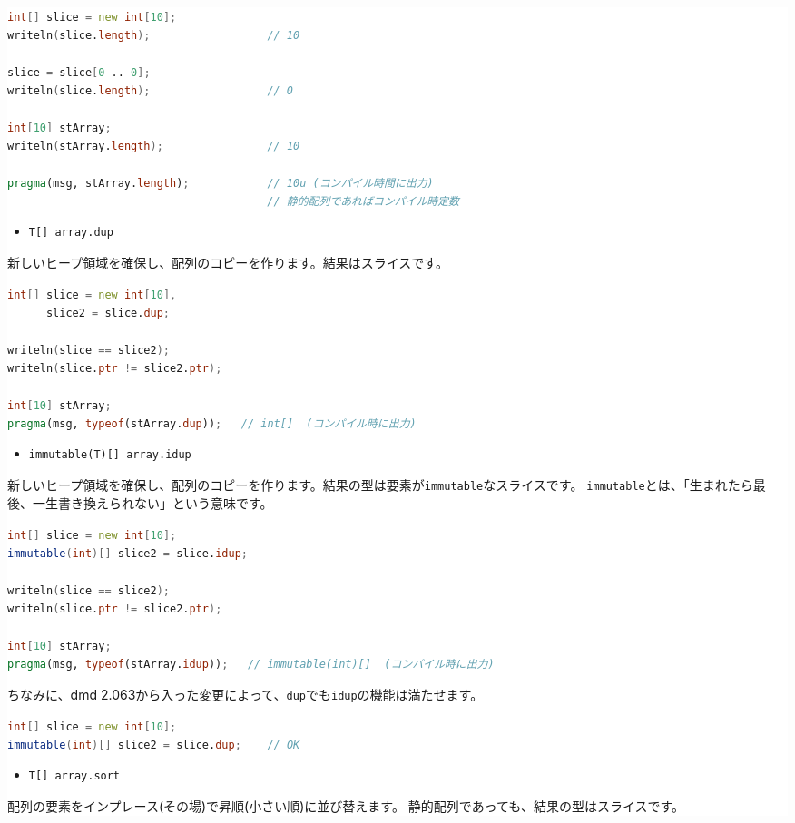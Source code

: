 ~~~~d
int[] slice = new int[10];
writeln(slice.length);                  // 10

slice = slice[0 .. 0];
writeln(slice.length);                  // 0

int[10] stArray;
writeln(stArray.length);                // 10

pragma(msg, stArray.length);            // 10u (コンパイル時間に出力)
                                        // 静的配列であればコンパイル時定数
~~~~


* `T[] array.dup`

新しいヒープ領域を確保し、配列のコピーを作ります。結果はスライスです。

~~~~d
int[] slice = new int[10],
      slice2 = slice.dup;

writeln(slice == slice2);
writeln(slice.ptr != slice2.ptr);

int[10] stArray;
pragma(msg, typeof(stArray.dup));   // int[]  (コンパイル時に出力)
~~~~


* `immutable(T)[] array.idup`

新しいヒープ領域を確保し、配列のコピーを作ります。結果の型は要素が`immutable`なスライスです。
`immutable`とは、「生まれたら最後、一生書き換えられない」という意味です。

~~~~d
int[] slice = new int[10];
immutable(int)[] slice2 = slice.idup;

writeln(slice == slice2);
writeln(slice.ptr != slice2.ptr);

int[10] stArray;
pragma(msg, typeof(stArray.idup));   // immutable(int)[]  (コンパイル時に出力)
~~~~

ちなみに、dmd 2.063から入った変更によって、`dup`でも`idup`の機能は満たせます。

~~~~d
int[] slice = new int[10];
immutable(int)[] slice2 = slice.dup;    // OK
~~~~


* `T[] array.sort`

配列の要素をインプレース(その場)で昇順(小さい順)に並び替えます。
静的配列であっても、結果の型はスライスです。

